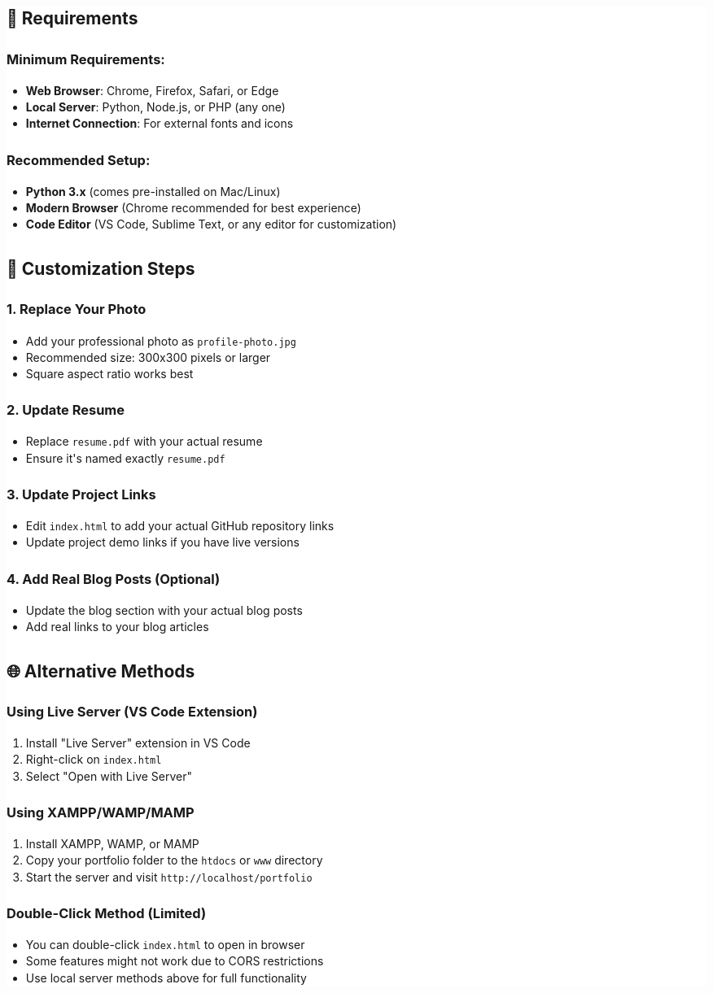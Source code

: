 ## 🔧 Requirements

### Minimum Requirements:
- **Web Browser**: Chrome, Firefox, Safari, or Edge
- **Local Server**: Python, Node.js, or PHP (any one)
- **Internet Connection**: For external fonts and icons

### Recommended Setup:
- **Python 3.x** (comes pre-installed on Mac/Linux)
- **Modern Browser** (Chrome recommended for best experience)
- **Code Editor** (VS Code, Sublime Text, or any editor for customization)

## 🎨 Customization Steps

### 1. Replace Your Photo
- Add your professional photo as `profile-photo.jpg`
- Recommended size: 300x300 pixels or larger
- Square aspect ratio works best

### 2. Update Resume
- Replace `resume.pdf` with your actual resume
- Ensure it's named exactly `resume.pdf`

### 3. Update Project Links
- Edit `index.html` to add your actual GitHub repository links
- Update project demo links if you have live versions

### 4. Add Real Blog Posts (Optional)
- Update the blog section with your actual blog posts
- Add real links to your blog articles

## 🌐 Alternative Methods

### Using Live Server (VS Code Extension)
1. Install "Live Server" extension in VS Code
2. Right-click on `index.html`
3. Select "Open with Live Server"

### Using XAMPP/WAMP/MAMP
1. Install XAMPP, WAMP, or MAMP
2. Copy your portfolio folder to the `htdocs` or `www` directory
3. Start the server and visit `http://localhost/portfolio`

### Double-Click Method (Limited)
- You can double-click `index.html` to open in browser
- Some features might not work due to CORS restrictions
- Use local server methods above for full functionality

